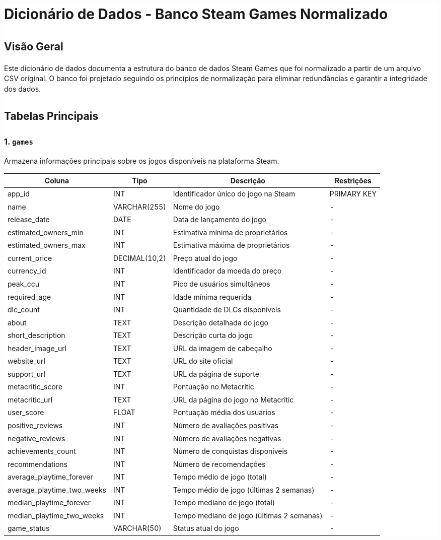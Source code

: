 # Dicionário de Dados - Banco Steam Games Normalizado
 
## Visão Geral
 
Este dicionário de dados documenta a estrutura do banco de dados Steam Games que foi normalizado a partir de um arquivo CSV original. O banco foi projetado seguindo os princípios de normalização para eliminar redundâncias e garantir a integridade dos dados.
 
## Tabelas Principais
 
### 1. `games`
 
Armazena informações principais sobre os jogos disponíveis na plataforma Steam.
 
| Coluna | Tipo | Descrição | Restrições |
|--------|------|-----------|------------|
| app_id | INT | Identificador único do jogo na Steam | PRIMARY KEY |
| name | VARCHAR(255) | Nome do jogo | - |
| release_date | DATE | Data de lançamento do jogo | - |
| estimated_owners_min | INT | Estimativa mínima de proprietários | - |
| estimated_owners_max | INT | Estimativa máxima de proprietários | - |
| current_price | DECIMAL(10,2) | Preço atual do jogo | - |
| currency_id | INT | Identificador da moeda do preço | - |
| peak_ccu | INT | Pico de usuários simultâneos | - |
| required_age | INT | Idade mínima requerida | - |
| dlc_count | INT | Quantidade de DLCs disponíveis | - |
| about | TEXT | Descrição detalhada do jogo | - |
| short_description | TEXT | Descrição curta do jogo | - |
| header_image_url | TEXT | URL da imagem de cabeçalho | - |
| website_url | TEXT | URL do site oficial | - |
| support_url | TEXT | URL da página de suporte | - |
| metacritic_score | INT | Pontuação no Metacritic | - |
| metacritic_url | TEXT | URL da página do jogo no Metacritic | - |
| user_score | FLOAT | Pontuação média dos usuários | - |
| positive_reviews | INT | Número de avaliações positivas | - |
| negative_reviews | INT | Número de avaliações negativas | - |
| achievements_count | INT | Número de conquistas disponíveis | - |
| recommendations | INT | Número de recomendações | - |
| average_playtime_forever | INT | Tempo médio de jogo (total) | - |
| average_playtime_two_weeks | INT | Tempo médio de jogo (últimas 2 semanas) | - |
| median_playtime_forever | INT | Tempo mediano de jogo (total) | - |
| median_playtime_two_weeks | INT | Tempo mediano de jogo (últimas 2 semanas) | - |
| game_status | VARCHAR(50) | Status atual do jogo | - |
